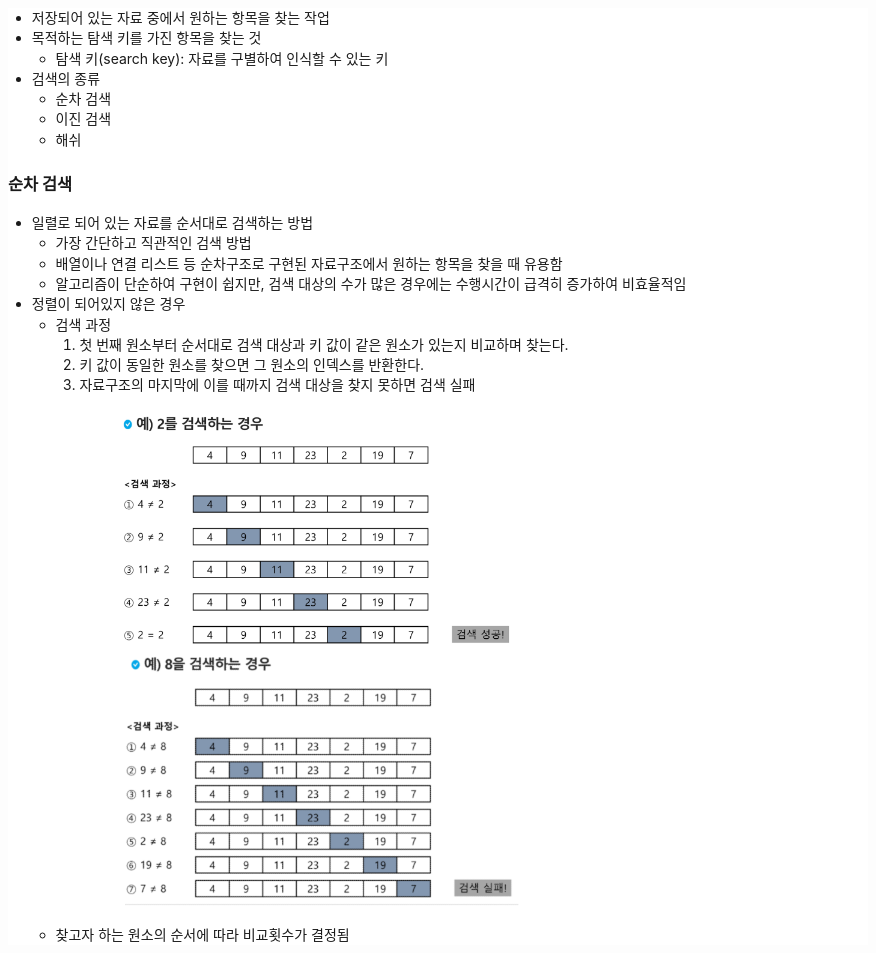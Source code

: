 - 저장되어 있는 자료 중에서 원하는 항목을 찾는 작업
- 목적하는 탐색 키를 가진 항목을 찾는 것
    - 탐색 키(search key): 자료를 구별하여 인식할 수 있는 키
- 검색의 종류
    - 순차 검색
    - 이진 검색
    - 해쉬
### 순차 검색
- 일렬로 되어 있는 자료를 순서대로 검색하는 방법
    - 가장 간단하고 직관적인 검색 방법
    - 배열이나 연결 리스트 등 순차구조로 구현된 자료구조에서 원하는 항목을 찾을 때 유용함
    - 알고리즘이 단순하여 구현이 쉽지만, 검색 대상의 수가 많은 경우에는 수행시간이 급격히 증가하여 비효율적임
- 정렬이 되어있지 않은 경우
    - 검색 과정
        1. 첫 번째 원소부터 순서대로 검색 대상과 키 값이 같은 원소가 있는지 비교하며 찾는다.
        2. 키 값이 동일한 원소를 찾으면 그 원소의 인덱스를 반환한다.
        3. 자료구조의 마지막에 이를 때까지 검색 대상을 찾지 못하면 검색 실패<br>
            <figure>
            <img src="./images/sequencesearch.png" width=400>
            </figure>
    - 찾고자 하는 원소의 순서에 따라 비교횟수가 결정됨